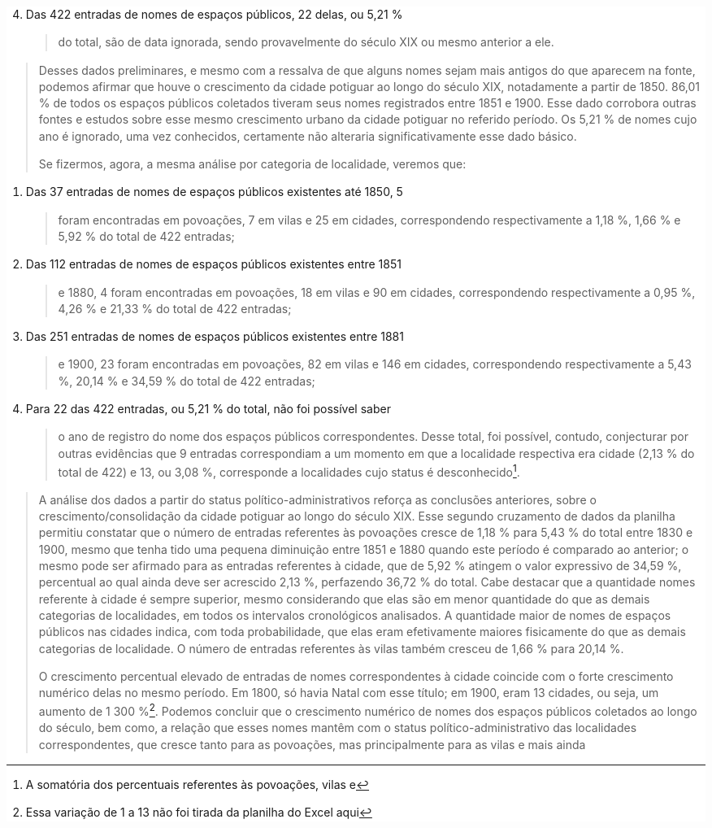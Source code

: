 4.  Das 422 entradas de nomes de espaços públicos, 22 delas, ou 5,21 %
    > do total, são de data ignorada, sendo provavelmente do século XIX
    > ou mesmo anterior a ele.

> Desses dados preliminares, e mesmo com a ressalva de que alguns nomes
> sejam mais antigos do que aparecem na fonte, podemos afirmar que houve
> o crescimento da cidade potiguar ao longo do século XIX, notadamente a
> partir de 1850. 86,01 % de todos os espaços públicos coletados tiveram
> seus nomes registrados entre 1851 e 1900. Esse dado corrobora outras
> fontes e estudos sobre esse mesmo crescimento urbano da cidade
> potiguar no referido período. Os 5,21 % de nomes cujo ano é ignorado,
> uma vez conhecidos, certamente não alteraria significativamente esse
> dado básico.
>
> Se fizermos, agora, a mesma análise por categoria de localidade,
> veremos que:

1.  Das 37 entradas de nomes de espaços públicos existentes até 1850, 5
    > foram encontradas em povoações, 7 em vilas e 25 em cidades,
    > correspondendo respectivamente a 1,18 %, 1,66 % e 5,92 % do total
    > de 422 entradas;

2.  Das 112 entradas de nomes de espaços públicos existentes entre 1851
    > e 1880, 4 foram encontradas em povoações, 18 em vilas e 90 em
    > cidades, correspondendo respectivamente a 0,95 %, 4,26 % e 21,33 %
    > do total de 422 entradas;

3.  Das 251 entradas de nomes de espaços públicos existentes entre 1881
    > e 1900, 23 foram encontradas em povoações, 82 em vilas e 146 em
    > cidades, correspondendo respectivamente a 5,43 %, 20,14 % e 34,59
    > % do total de 422 entradas;

4.  Para 22 das 422 entradas, ou 5,21 % do total, não foi possível saber
    > o ano de registro do nome dos espaços públicos correspondentes.
    > Desse total, foi possível, contudo, conjecturar por outras
    > evidências que 9 entradas correspondiam a um momento em que a
    > localidade respectiva era cidade (2,13 % do total de 422) e 13, ou
    > 3,08 %, corresponde a localidades cujo status é desconhecido[^7].

> A análise dos dados a partir do status político-administrativos
> reforça as conclusões anteriores, sobre o crescimento/consolidação da
> cidade potiguar ao longo do século XIX. Esse segundo cruzamento de
> dados da planilha permitiu constatar que o número de entradas
> referentes às povoações cresce de 1,18 % para 5,43 % do total entre
> 1830 e 1900, mesmo que tenha tido uma pequena diminuição entre 1851 e
> 1880 quando este período é comparado ao anterior; o mesmo pode ser
> afirmado para as entradas referentes à cidade, que de 5,92 % atingem o
> valor expressivo de 34,59 %, percentual ao qual ainda deve ser
> acrescido 2,13 %, perfazendo 36,72 % do total. Cabe destacar que a
> quantidade nomes referente à cidade é sempre superior, mesmo
> considerando que elas são em menor quantidade do que as demais
> categorias de localidades, em todos os intervalos cronológicos
> analisados. A quantidade maior de nomes de espaços públicos nas
> cidades indica, com toda probabilidade, que elas eram efetivamente
> maiores fisicamente do que as demais categorias de localidade. O
> número de entradas referentes às vilas também cresceu de 1,66 % para
> 20,14 %.
>
> O crescimento percentual elevado de entradas de nomes correspondentes
> à cidade coincide com o forte crescimento numérico delas no mesmo
> período. Em 1800, só havia Natal com esse título; em 1900, eram 13
> cidades, ou seja, um aumento de 1 300 %[^8]. Podemos concluir que o
> crescimento numérico de nomes dos espaços públicos coletados ao longo
> do século, bem como, a relação que esses nomes mantêm com o status
> político-administrativo das localidades correspondentes, que cresce
> tanto para as povoações, mas principalmente para as vilas e mais ainda

[^1]: O artigo se intitula "a cidade por seus nomes: a consolidação da
[^2]: Além destes, foram levantados alguns nomes de áreas periurbanas e
[^3]: Dentre as cidades estudadas, 34 eram ou se tornaram municípios ao
[^4]: A cidade de Mossoró é o maior exemplo disso.
[^5]: Contudo, há casos em que o ano corresponde efetivamente ao ano de
[^6]: Assim, por exemplo, a Rua Santo Antônio, em Natal, fora chamada,
[^7]: A somatória dos percentuais referentes às povoações, vilas e
[^8]: Essa variação de 1 a 13 não foi tirada da planilha do Excel aqui
[^9]: Obs. Foram consultados inúmeros documentos manuscritos da época e
